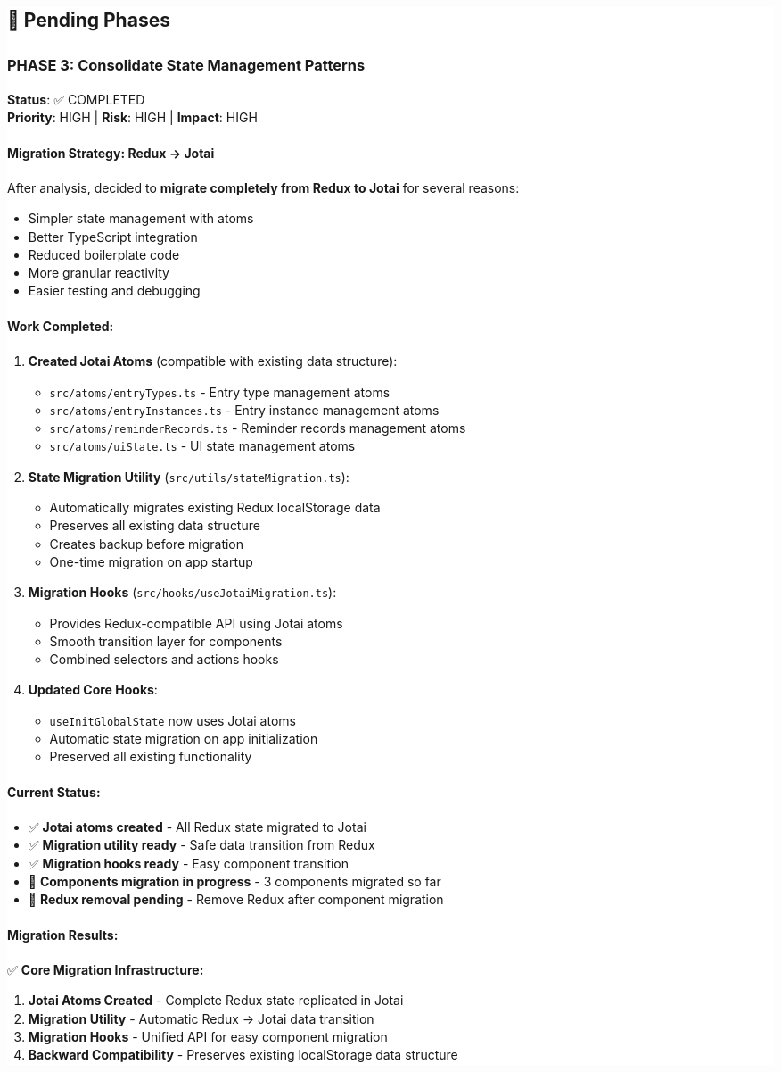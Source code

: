 
## 🚧 Pending Phases

### **PHASE 3: Consolidate State Management Patterns**
**Status**: ✅ COMPLETED  
**Priority**: HIGH | **Risk**: HIGH | **Impact**: HIGH

#### Migration Strategy: Redux → Jotai
After analysis, decided to **migrate completely from Redux to Jotai** for several reasons:
- Simpler state management with atoms
- Better TypeScript integration
- Reduced boilerplate code
- More granular reactivity
- Easier testing and debugging

#### Work Completed:
1. **Created Jotai Atoms** (compatible with existing data structure):
   - `src/atoms/entryTypes.ts` - Entry type management atoms
   - `src/atoms/entryInstances.ts` - Entry instance management atoms  
   - `src/atoms/reminderRecords.ts` - Reminder records management atoms
   - `src/atoms/uiState.ts` - UI state management atoms

2. **State Migration Utility** (`src/utils/stateMigration.ts`):
   - Automatically migrates existing Redux localStorage data
   - Preserves all existing data structure
   - Creates backup before migration
   - One-time migration on app startup

3. **Migration Hooks** (`src/hooks/useJotaiMigration.ts`):
   - Provides Redux-compatible API using Jotai atoms
   - Smooth transition layer for components
   - Combined selectors and actions hooks

4. **Updated Core Hooks**:
   - `useInitGlobalState` now uses Jotai atoms
   - Automatic state migration on app initialization
   - Preserved all existing functionality

#### Current Status:
- ✅ **Jotai atoms created** - All Redux state migrated to Jotai
- ✅ **Migration utility ready** - Safe data transition from Redux
- ✅ **Migration hooks ready** - Easy component transition
- 🔄 **Components migration in progress** - 3 components migrated so far
- 🔄 **Redux removal pending** - Remove Redux after component migration

#### Migration Results:
✅ **Core Migration Infrastructure:**
1. **Jotai Atoms Created** - Complete Redux state replicated in Jotai
2. **Migration Utility** - Automatic Redux → Jotai data transition 
3. **Migration Hooks** - Unified API for easy component migration
4. **Backward Compatibility** - Preserves existing localStorage data structure
